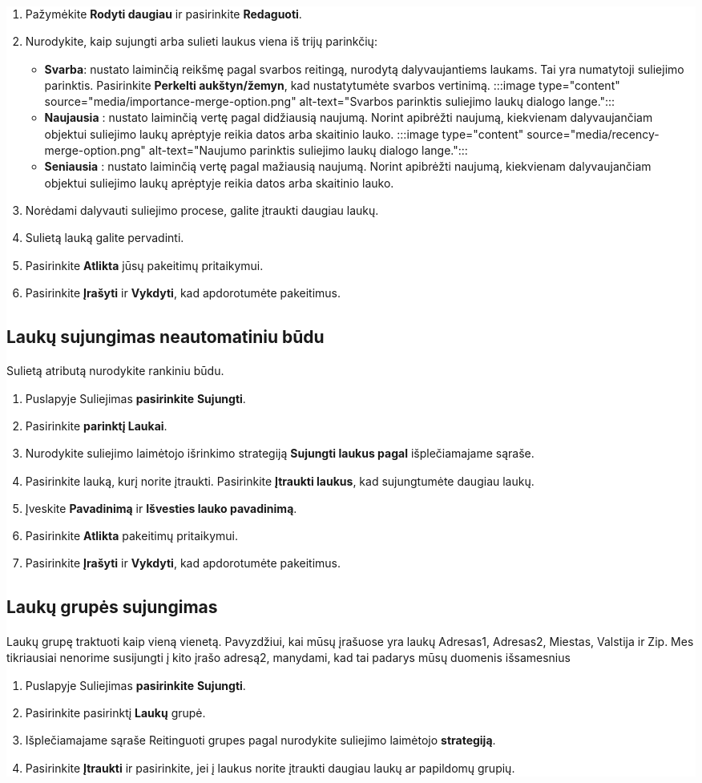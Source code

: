 1.  Pažymėkite **Rodyti daugiau** ir pasirinkite **Redaguoti**.

1.  Nurodykite, kaip sujungti arba sulieti laukus viena iš trijų parinkčių:
    - **Svarba**: nustato laiminčią reikšmę pagal svarbos reitingą, nurodytą dalyvaujantiems laukams. Tai yra numatytoji suliejimo parinktis. Pasirinkite **Perkelti aukštyn/žemyn**, kad nustatytumėte svarbos vertinimą.
    :::image type="content" source="media/importance-merge-option.png" alt-text="Svarbos parinktis suliejimo laukų dialogo lange."::: 
    - **Naujausia** : nustato laiminčią vertę pagal didžiausią naujumą. Norint apibrėžti naujumą, kiekvienam dalyvaujančiam objektui suliejimo laukų aprėptyje reikia datos arba skaitinio lauko.
    :::image type="content" source="media/recency-merge-option.png" alt-text="Naujumo parinktis suliejimo laukų dialogo lange.":::
    - **Seniausia** : nustato laiminčią vertę pagal mažiausią naujumą. Norint apibrėžti naujumą, kiekvienam dalyvaujančiam objektui suliejimo laukų aprėptyje reikia datos arba skaitinio lauko.

1.  Norėdami dalyvauti suliejimo procese, galite įtraukti daugiau laukų.

1.  Sulietą lauką galite pervadinti.

1. Pasirinkite **Atlikta** jūsų pakeitimų pritaikymui.

1. Pasirinkite **Įrašyti** ir **Vykdyti**, kad apdorotumėte pakeitimus. 

## <a name="combine-fields-manually"></a>Laukų sujungimas neautomatiniu būdu

Sulietą atributą nurodykite rankiniu būdu.

1. Puslapyje Suliejimas **pasirinkite** **Sujungti**.

1. Pasirinkite **parinktį Laukai**.

1. Nurodykite suliejimo laimėtojo išrinkimo strategiją **Sujungti laukus pagal** išplečiamajame sąraše.

1. Pasirinkite lauką, kurį norite įtraukti. Pasirinkite **Įtraukti laukus**, kad sujungtumėte daugiau laukų.

1. Įveskite **Pavadinimą** ir **Išvesties lauko pavadinimą**.

1. Pasirinkite **Atlikta** pakeitimų pritaikymui.

1. Pasirinkite **Įrašyti** ir **Vykdyti**, kad apdorotumėte pakeitimus. 

## <a name="combine-a-group-of-fields"></a>Laukų grupės sujungimas

Laukų grupę traktuoti kaip vieną vienetą. Pavyzdžiui, kai mūsų įrašuose yra laukų Adresas1, Adresas2, Miestas, Valstija ir Zip. Mes tikriausiai nenorime susijungti į kito įrašo adresą2, manydami, kad tai padarys mūsų duomenis išsamesnius

1. Puslapyje Suliejimas **pasirinkite** **Sujungti**.

1. Pasirinkite pasirinktį **Laukų** grupė.

1. Išplečiamajame sąraše Reitinguoti grupes pagal nurodykite suliejimo laimėtojo **strategiją**.

1. Pasirinkite **Įtraukti** ir pasirinkite, jei į laukus norite įtraukti daugiau laukų ar papildomų grupių.
